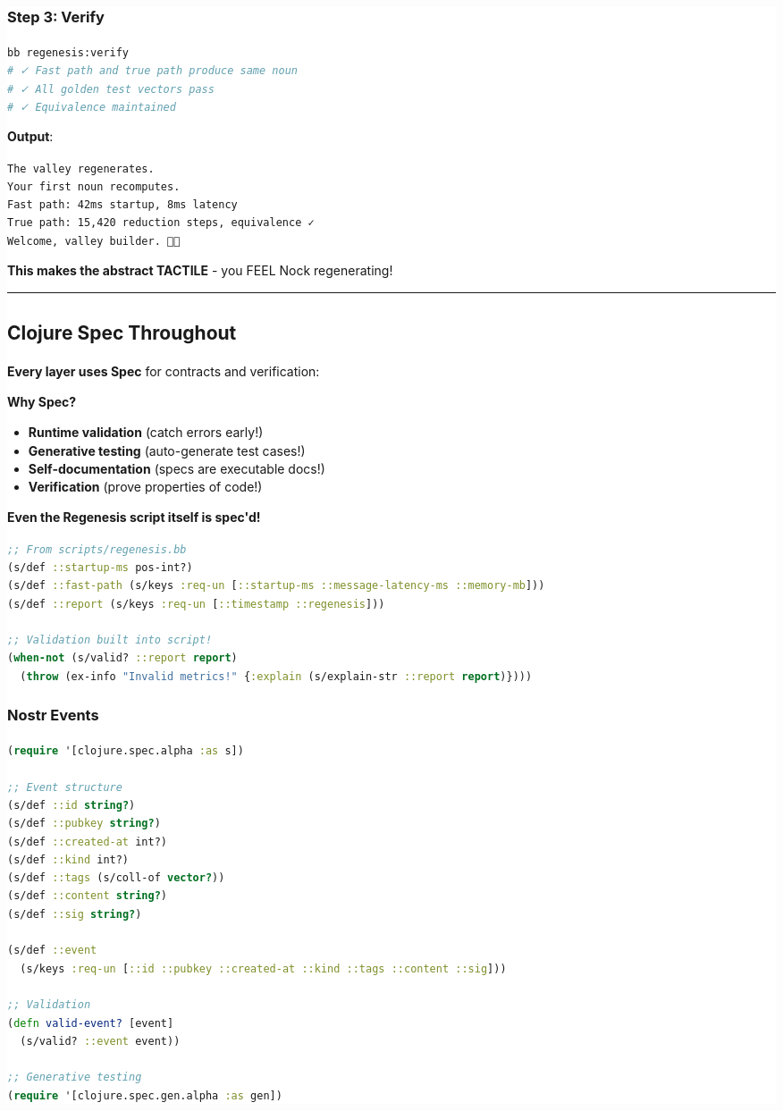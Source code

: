 ### Step 3: Verify
```bash
bb regenesis:verify
# ✓ Fast path and true path produce same noun
# ✓ All golden test vectors pass
# ✓ Equivalence maintained
```

**Output**:
```
The valley regenerates.
Your first noun recomputes.
Fast path: 42ms startup, 8ms latency
True path: 15,420 reduction steps, equivalence ✓
Welcome, valley builder. 🌱🔷
```

**This makes the abstract TACTILE** - you FEEL Nock regenerating!

---

## Clojure Spec Throughout

**Every layer uses Spec** for contracts and verification:

**Why Spec?**
- **Runtime validation** (catch errors early!)
- **Generative testing** (auto-generate test cases!)
- **Self-documentation** (specs are executable docs!)
- **Verification** (prove properties of code!)

**Even the Regenesis script itself is spec'd!**

```clojure
;; From scripts/regenesis.bb
(s/def ::startup-ms pos-int?)
(s/def ::fast-path (s/keys :req-un [::startup-ms ::message-latency-ms ::memory-mb]))
(s/def ::report (s/keys :req-un [::timestamp ::regenesis]))

;; Validation built into script!
(when-not (s/valid? ::report report)
  (throw (ex-info "Invalid metrics!" {:explain (s/explain-str ::report report)})))
```

### Nostr Events
```clojure
(require '[clojure.spec.alpha :as s])

;; Event structure
(s/def ::id string?)
(s/def ::pubkey string?)
(s/def ::created-at int?)
(s/def ::kind int?)
(s/def ::tags (s/coll-of vector?))
(s/def ::content string?)
(s/def ::sig string?)

(s/def ::event
  (s/keys :req-un [::id ::pubkey ::created-at ::kind ::tags ::content ::sig]))

;; Validation
(defn valid-event? [event]
  (s/valid? ::event event))

;; Generative testing
(require '[clojure.spec.gen.alpha :as gen])
```